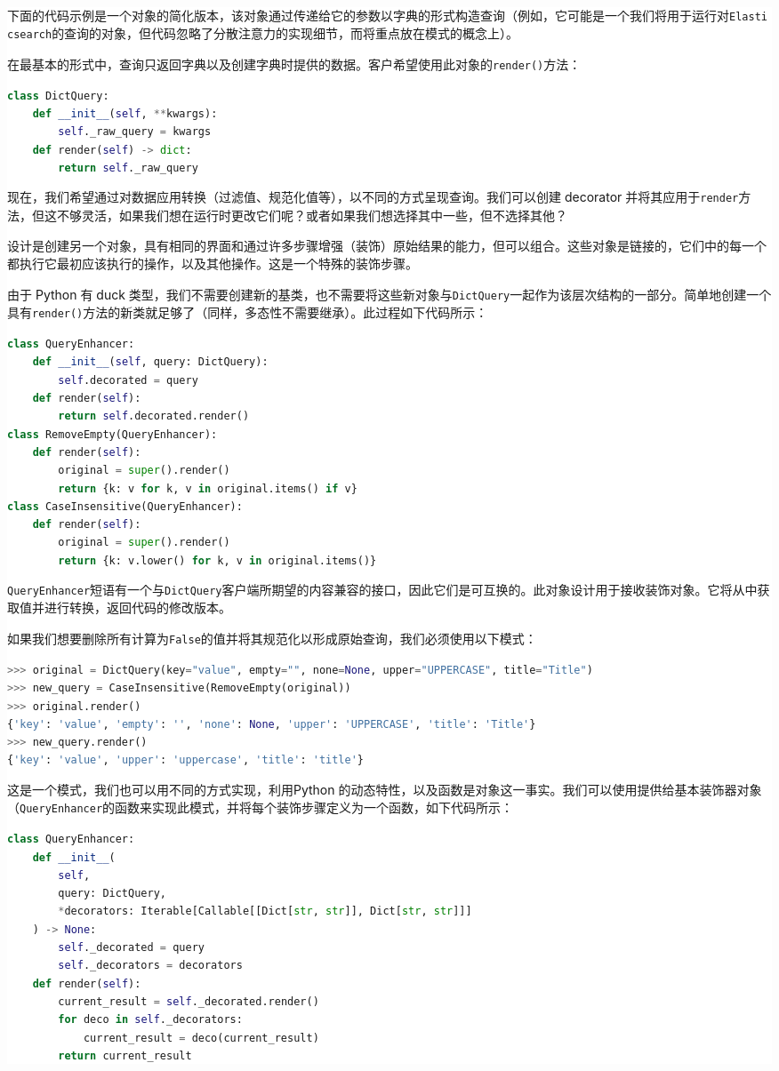 下面的代码示例是一个对象的简化版本，该对象通过传递给它的参数以字典的形式构造查询（例如，它可能是一个我们将用于运行对`Elasticsearch`的查询的对象，但代码忽略了分散注意力的实现细节，而将重点放在模式的概念上）。

在最基本的形式中，查询只返回字典以及创建字典时提供的数据。客户希望使用此对象的`render()`方法：

```py
class DictQuery:
    def __init__(self, **kwargs):
        self._raw_query = kwargs
    def render(self) -> dict:
        return self._raw_query 
```

现在，我们希望通过对数据应用转换（过滤值、规范化值等），以不同的方式呈现查询。我们可以创建 decorator 并将其应用于`render`方法，但这不够灵活，如果我们想在运行时更改它们呢？或者如果我们想选择其中一些，但不选择其他？

设计是创建另一个对象，具有相同的界面和通过许多步骤增强（装饰）原始结果的能力，但可以组合。这些对象是链接的，它们中的每一个都执行它最初应该执行的操作，以及其他操作。这是一个特殊的装饰步骤。

由于 Python 有 duck 类型，我们不需要创建新的基类，也不需要将这些新对象与`DictQuery`一起作为该层次结构的一部分。简单地创建一个具有`render()`方法的新类就足够了（同样，多态性不需要继承）。此过程如下代码所示：

```py
class QueryEnhancer:
    def __init__(self, query: DictQuery):
        self.decorated = query
    def render(self):
        return self.decorated.render()
class RemoveEmpty(QueryEnhancer):
    def render(self):
        original = super().render()
        return {k: v for k, v in original.items() if v}
class CaseInsensitive(QueryEnhancer):
    def render(self):
        original = super().render()
        return {k: v.lower() for k, v in original.items()} 
```

`QueryEnhancer`短语有一个与`DictQuery`客户端所期望的内容兼容的接口，因此它们是可互换的。此对象设计用于接收装饰对象。它将从中获取值并进行转换，返回代码的修改版本。

如果我们想要删除所有计算为`False`的值并将其规范化以形成原始查询，我们必须使用以下模式：

```py
>>> original = DictQuery(key="value", empty="", none=None, upper="UPPERCASE", title="Title")
>>> new_query = CaseInsensitive(RemoveEmpty(original))
>>> original.render()
{'key': 'value', 'empty': '', 'none': None, 'upper': 'UPPERCASE', 'title': 'Title'}
>>> new_query.render()
{'key': 'value', 'upper': 'uppercase', 'title': 'title'} 
```

这是一个模式，我们也可以用不同的方式实现，利用Python 的动态特性，以及函数是对象这一事实。我们可以使用提供给基本装饰器对象（`QueryEnhancer`的函数来实现此模式，并将每个装饰步骤定义为一个函数，如下代码所示：

```py
class QueryEnhancer:
    def __init__(
        self,
        query: DictQuery,
        *decorators: Iterable[Callable[[Dict[str, str]], Dict[str, str]]]
    ) -> None:
        self._decorated = query
        self._decorators = decorators
    def render(self):
        current_result = self._decorated.render()
        for deco in self._decorators:
            current_result = deco(current_result)
        return current_result 
```
